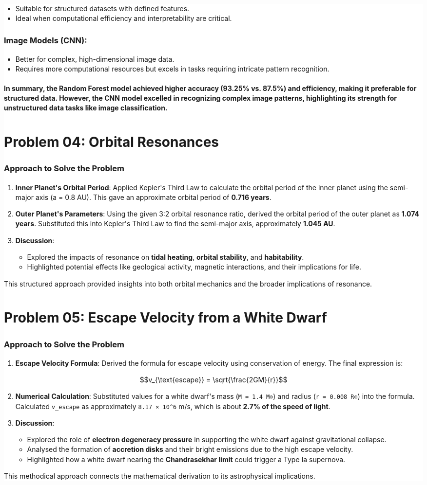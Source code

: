 - Suitable for structured datasets with defined features. 
- Ideal when computational efficiency and interpretability are critical. 
### Image Models (CNN): 
- Better for complex, high-dimensional image data. 
- Requires more computational resources but excels in tasks requiring intricate pattern recognition. 
#### In summary, the Random Forest model achieved higher accuracy (93.25% vs. 87.5%) and efficiency, making it preferable for structured data. However, the CNN model excelled in recognizing complex image patterns, highlighting its strength for unstructured data tasks like image classification. 
# **Problem 04: Orbital Resonances** 
### Approach to Solve the Problem

1. **Inner Planet's Orbital Period**: Applied Kepler's Third Law to calculate the orbital period of the inner planet using the semi-major axis (a = 0.8 AU). This gave an approximate orbital period of **0.716 years**.

2. **Outer Planet's Parameters**: Using the given 3:2 orbital resonance ratio, derived the orbital period of the outer planet as **1.074 years**. Substituted this into Kepler's Third Law to find the semi-major axis, approximately **1.045 AU**.

3. **Discussion**:
   - Explored the impacts of resonance on **tidal heating**, **orbital stability**, and **habitability**.
   - Highlighted potential effects like geological activity, magnetic interactions, and their implications for life.

This structured approach provided insights into both orbital mechanics and the broader implications of resonance.
# **Problem 05: Escape Velocity from a White Dwarf** 
### Approach to Solve the Problem

1. **Escape Velocity Formula**: Derived the formula for escape velocity using conservation of energy. The final expression is:  

<div align="center">

$$v_{\text{escape}} = \sqrt{\frac{2GM}{r}}$$

</div>

2. **Numerical Calculation**: Substituted values for a white dwarf's mass (`M = 1.4 M⊙`) and radius (`r = 0.008 R⊙`) into the formula. Calculated `v_escape` as approximately `8.17 × 10^6` m/s, which is about **2.7% of the speed of light**.

3. **Discussion**:
   - Explored the role of **electron degeneracy pressure** in supporting the white dwarf against gravitational collapse.
   - Analysed the formation of **accretion disks** and their bright emissions due to the high escape velocity.
   - Highlighted how a white dwarf nearing the **Chandrasekhar limit** could trigger a Type Ia supernova.

This methodical approach connects the mathematical derivation to its astrophysical implications.
